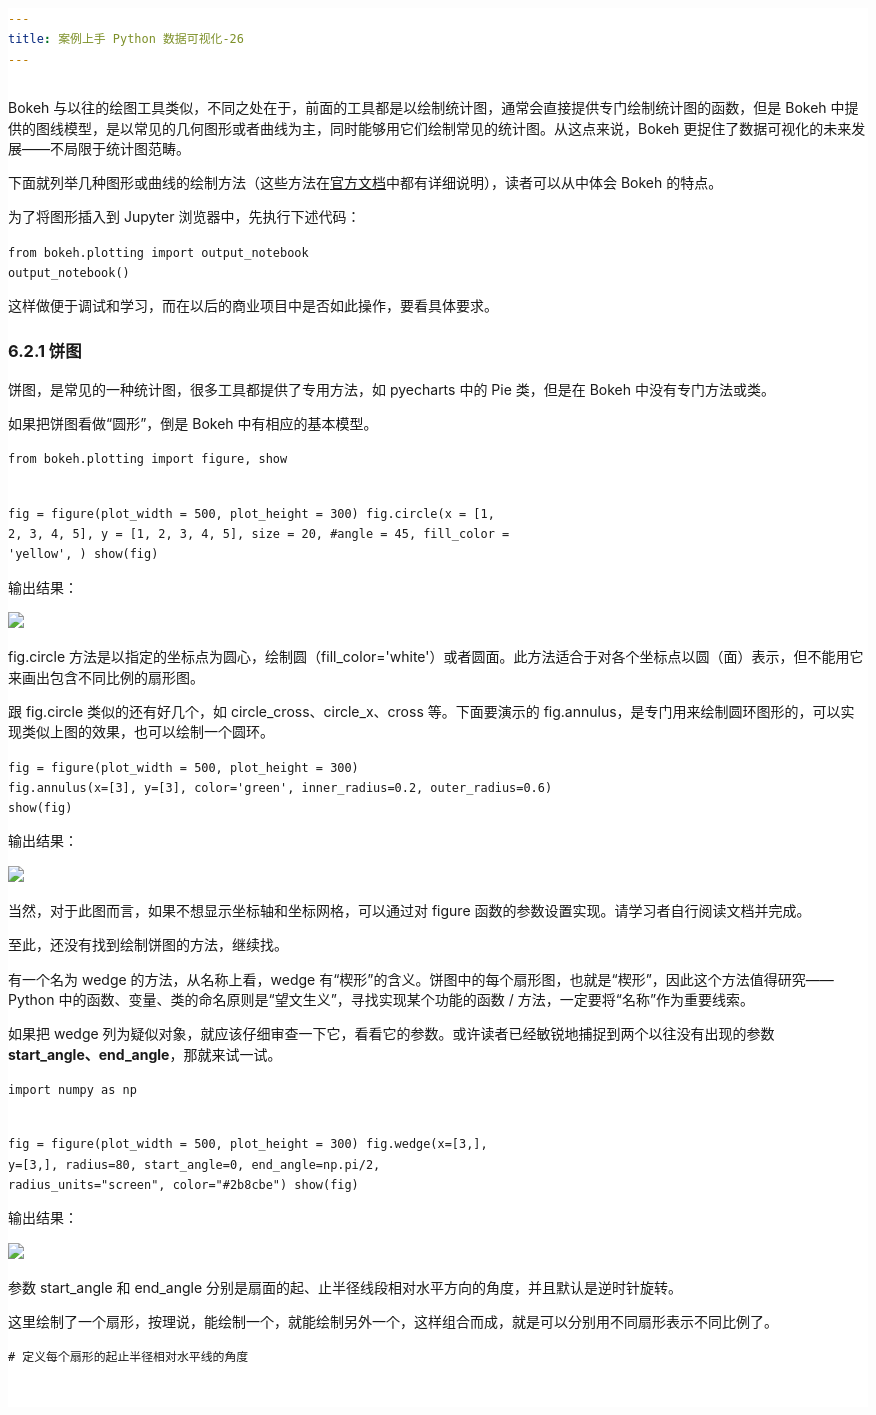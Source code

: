 ```yaml
---
title: 案例上手 Python 数据可视化-26
---
```

<article id="topicContainer" class="column_content"><h2 class="topic_title"></h2><div><p>Bokeh 与以往的绘图工具类似，不同之处在于，前面的工具都是以绘制统计图，通常会直接提供专门绘制统计图的函数，但是 Bokeh 中提供的图线模型，是以常见的几何图形或者曲线为主，同时能够用它们绘制常见的统计图。从这点来说，Bokeh 更捉住了数据可视化的未来发展——不局限于统计图范畴。</p>
<p>下面就列举几种图形或曲线的绘制方法（这些方法在<a href="https://bokeh.pydata.org/en/latest/docs/reference/plotting.html">官方文档</a>中都有详细说明），读者可以从中体会 Bokeh 的特点。</p>
<p>为了将图形插入到 Jupyter 浏览器中，先执行下述代码：</p>
<pre><code class="python language-python">from bokeh.plotting import output_notebook
output_notebook()
</code></pre>
<p>这样做便于调试和学习，而在以后的商业项目中是否如此操作，要看具体要求。</p>
<h3 id="621">6.2.1 饼图</h3>
<p>饼图，是常见的一种统计图，很多工具都提供了专用方法，如 pyecharts 中的 Pie 类，但是在 Bokeh 中没有专门方法或类。</p>
<p>如果把饼图看做“圆形”，倒是 Bokeh 中有相应的基本模型。</p>
<pre><code class="python language-python">from bokeh.plotting import figure, show

fig = figure(plot_width = 500, plot_height = 300)
fig.circle(x = [1, 2, 3, 4, 5],
           y = [1, 2, 3, 4, 5],
           size = 20,
           #angle = 45,
           fill_color = 'yellow',
          )
show(fig)
</code></pre>
<p>输出结果：</p>
<p><img src="https://images.gitbook.cn/c3ac3220-4abc-11e9-9c67-45765652785b" width = "70%" /></p>
<p>fig.circle 方法是以指定的坐标点为圆心，绘制圆（fill_color='white'）或者圆面。此方法适合于对各个坐标点以圆（面）表示，但不能用它来画出包含不同比例的扇形图。</p>
<p>跟 fig.circle 类似的还有好几个，如 circle_cross、circle_x、cross 等。下面要演示的 fig.annulus，是专门用来绘制圆环图形的，可以实现类似上图的效果，也可以绘制一个圆环。</p>
<pre><code class="python language-python">fig = figure(plot_width = 500, plot_height = 300)
fig.annulus(x=[3], y=[3], color='green', inner_radius=0.2, outer_radius=0.6)
show(fig)
</code></pre>
<p>输出结果：</p>
<p><img src="https://images.gitbook.cn/e5b285e0-4abc-11e9-b468-dd988901e5fa" width = "70%" /></p>
<p>当然，对于此图而言，如果不想显示坐标轴和坐标网格，可以通过对 figure 函数的参数设置实现。请学习者自行阅读文档并完成。</p>
<p>至此，还没有找到绘制饼图的方法，继续找。</p>
<p>有一个名为 wedge 的方法，从名称上看，wedge 有“楔形”的含义。饼图中的每个扇形图，也就是“楔形”，因此这个方法值得研究—— Python 中的函数、变量、类的命名原则是“望文生义”，寻找实现某个功能的函数 / 方法，一定要将“名称”作为重要线索。</p>
<p>如果把 wedge 列为疑似对象，就应该仔细审查一下它，看看它的参数。或许读者已经敏锐地捕捉到两个以往没有出现的参数 <strong>start_angle、end_angle</strong>，那就来试一试。</p>
<pre><code class="python language-python">import numpy as np

fig = figure(plot_width = 500, plot_height = 300)
fig.wedge(x=[3,], y=[3,], 
          radius=80, 
          start_angle=0, 
          end_angle=np.pi/2, 
          radius_units="screen", 
          color="#2b8cbe")
show(fig)
</code></pre>
<p>输出结果：</p>
<p><img src="https://images.gitbook.cn/44860920-4abd-11e9-b468-dd988901e5fa" width = "70%" /></p>
<p>参数 start_angle 和 end_angle 分别是扇面的起、止半径线段相对水平方向的角度，并且默认是逆时针旋转。</p>
<p>这里绘制了一个扇形，按理说，能绘制一个，就能绘制另外一个，这样组合而成，就是可以分别用不同扇形表示不同比例了。</p>
<pre><code class="python language-python"># 定义每个扇形的起止半径相对水平线的角度
